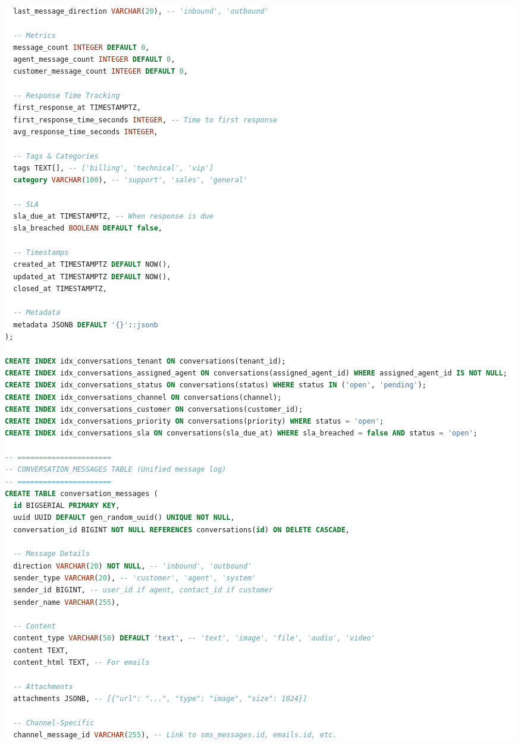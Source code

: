 ```sql
  last_message_direction VARCHAR(20), -- 'inbound', 'outbound'

  -- Metrics
  message_count INTEGER DEFAULT 0,
  agent_message_count INTEGER DEFAULT 0,
  customer_message_count INTEGER DEFAULT 0,

  -- Response Time Tracking
  first_response_at TIMESTAMPTZ,
  first_response_time_seconds INTEGER, -- Time to first response
  avg_response_time_seconds INTEGER,

  -- Tags & Categories
  tags TEXT[], -- ['billing', 'technical', 'vip']
  category VARCHAR(100), -- 'support', 'sales', 'general'

  -- SLA
  sla_due_at TIMESTAMPTZ, -- When response is due
  sla_breached BOOLEAN DEFAULT false,

  -- Timestamps
  created_at TIMESTAMPTZ DEFAULT NOW(),
  updated_at TIMESTAMPTZ DEFAULT NOW(),
  closed_at TIMESTAMPTZ,

  -- Metadata
  metadata JSONB DEFAULT '{}'::jsonb
);

CREATE INDEX idx_conversations_tenant ON conversations(tenant_id);
CREATE INDEX idx_conversations_assigned_agent ON conversations(assigned_agent_id) WHERE assigned_agent_id IS NOT NULL;
CREATE INDEX idx_conversations_status ON conversations(status) WHERE status IN ('open', 'pending');
CREATE INDEX idx_conversations_channel ON conversations(channel);
CREATE INDEX idx_conversations_customer ON conversations(customer_id);
CREATE INDEX idx_conversations_priority ON conversations(priority) WHERE status = 'open';
CREATE INDEX idx_conversations_sla ON conversations(sla_due_at) WHERE sla_breached = false AND status = 'open';

-- ======================
-- CONVERSATION_MESSAGES TABLE (Unified message log)
-- ======================
CREATE TABLE conversation_messages (
  id BIGSERIAL PRIMARY KEY,
  uuid UUID DEFAULT gen_random_uuid() UNIQUE NOT NULL,
  conversation_id BIGINT NOT NULL REFERENCES conversations(id) ON DELETE CASCADE,

  -- Message Details
  direction VARCHAR(20) NOT NULL, -- 'inbound', 'outbound'
  sender_type VARCHAR(20), -- 'customer', 'agent', 'system'
  sender_id BIGINT, -- user_id if agent, contact_id if customer
  sender_name VARCHAR(255),

  -- Content
  content_type VARCHAR(50) DEFAULT 'text', -- 'text', 'image', 'file', 'audio', 'video'
  content TEXT,
  content_html TEXT, -- For emails

  -- Attachments
  attachments JSONB, -- [{"url": "...", "type": "image", "size": 1024}]

  -- Channel-Specific
  channel_message_id VARCHAR(255), -- Link to sms_messages.id, emails.id, etc.
```